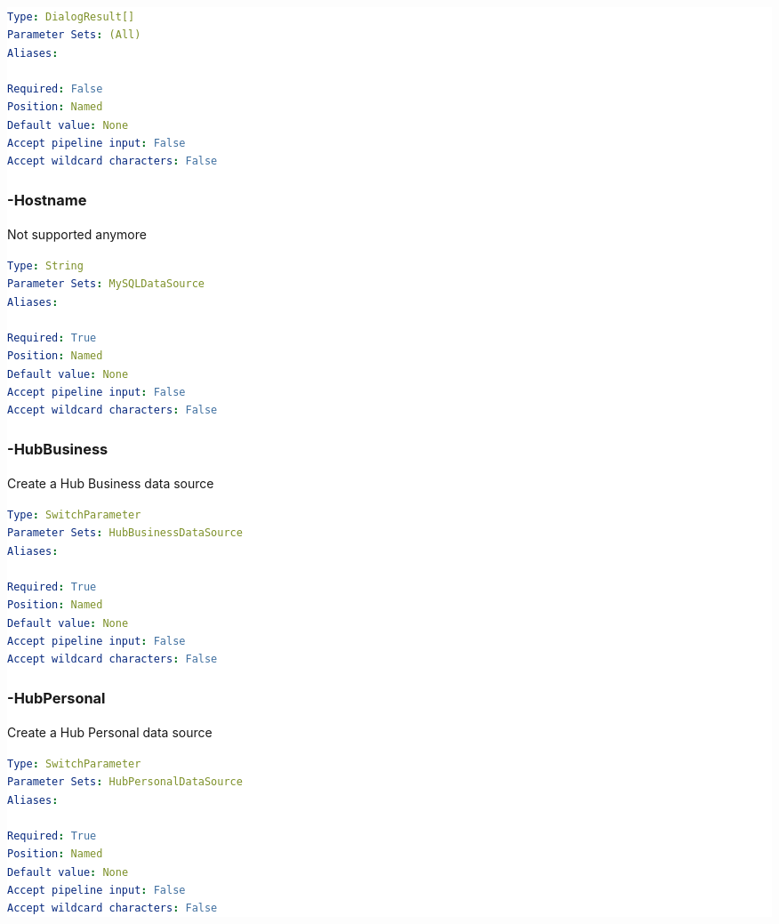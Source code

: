 ```yaml
Type: DialogResult[]
Parameter Sets: (All)
Aliases:

Required: False
Position: Named
Default value: None
Accept pipeline input: False
Accept wildcard characters: False
```

### -Hostname
Not supported anymore

```yaml
Type: String
Parameter Sets: MySQLDataSource
Aliases:

Required: True
Position: Named
Default value: None
Accept pipeline input: False
Accept wildcard characters: False
```

### -HubBusiness
Create a Hub Business data source

```yaml
Type: SwitchParameter
Parameter Sets: HubBusinessDataSource
Aliases:

Required: True
Position: Named
Default value: None
Accept pipeline input: False
Accept wildcard characters: False
```

### -HubPersonal
Create a Hub Personal data source

```yaml
Type: SwitchParameter
Parameter Sets: HubPersonalDataSource
Aliases:

Required: True
Position: Named
Default value: None
Accept pipeline input: False
Accept wildcard characters: False
```
